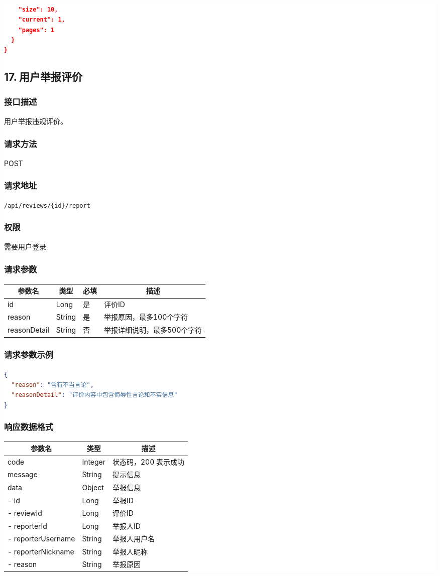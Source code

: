 ```json
    "size": 10,
    "current": 1,
    "pages": 1
  }
}
```

## 17. 用户举报评价

### 接口描述

用户举报违规评价。

### 请求方法

POST

### 请求地址

`/api/reviews/{id}/report`

### 权限

需要用户登录

### 请求参数

| 参数名       | 类型   | 必填 | 描述                  |
| ------------ | ------ | ---- | --------------------- |
| id           | Long   | 是   | 评价ID                |
| reason       | String | 是   | 举报原因，最多100个字符 |
| reasonDetail | String | 否   | 举报详细说明，最多500个字符 |

### 请求参数示例

```json
{
  "reason": "含有不当言论",
  "reasonDetail": "评价内容中包含侮辱性言论和不实信息"
}
```

### 响应数据格式

| 参数名              | 类型     | 描述                            |
| ------------------- | -------- | ------------------------------- |
| code                | Integer  | 状态码，200 表示成功            |
| message             | String   | 提示信息                        |
| data                | Object   | 举报信息                        |
| - id                | Long     | 举报ID                          |
| - reviewId          | Long     | 评价ID                          |
| - reporterId        | Long     | 举报人ID                        |
| - reporterUsername  | String   | 举报人用户名                    |
| - reporterNickname  | String   | 举报人昵称                      |
| - reason            | String   | 举报原因                        |